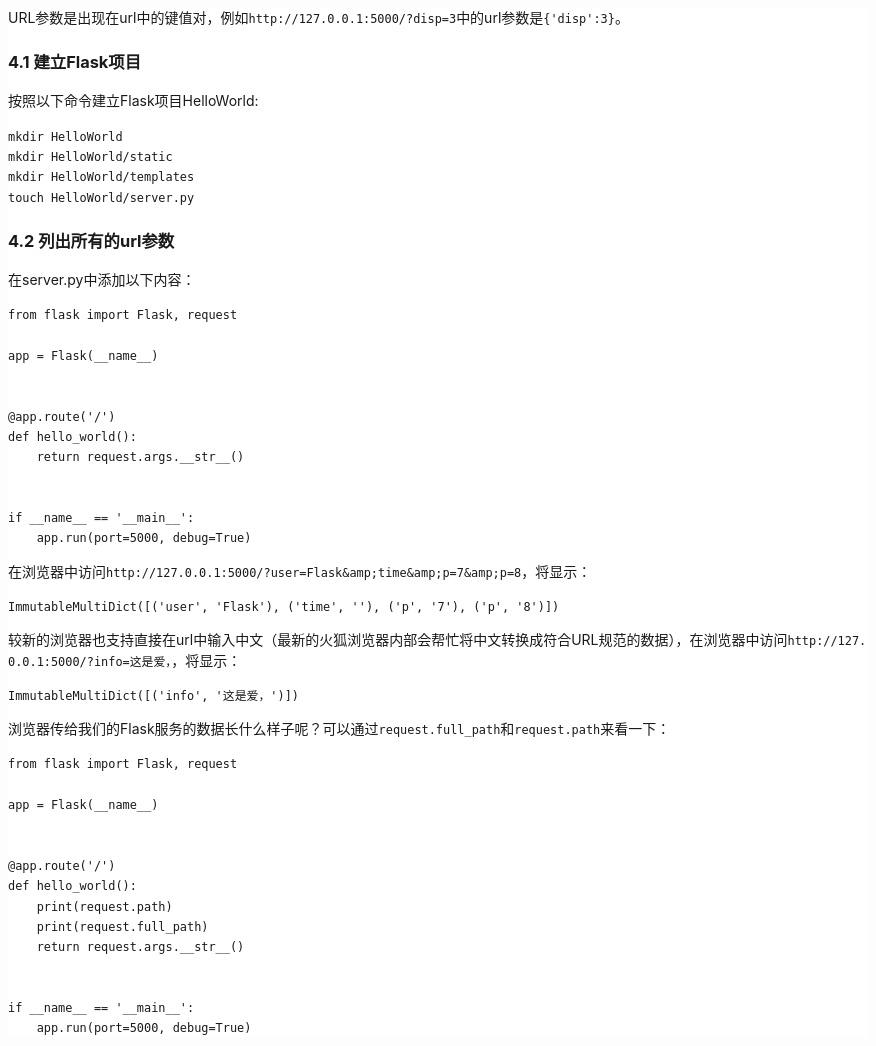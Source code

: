 URL参数是出现在url中的键值对，例如`http://127.0.0.1:5000/?disp=3`中的url参数是`{'disp':3}`。

### 4.1 建立Flask项目

按照以下命令建立Flask项目HelloWorld:

```xpath
mkdir HelloWorld
mkdir HelloWorld/static
mkdir HelloWorld/templates
touch HelloWorld/server.py

```

### 4.2 列出所有的url参数

在server.py中添加以下内容：

```xpath
from flask import Flask, request

app = Flask(__name__)


@app.route('/')
def hello_world():
    return request.args.__str__()


if __name__ == '__main__':
    app.run(port=5000, debug=True)

```

在浏览器中访问`http://127.0.0.1:5000/?user=Flask&amp;time&amp;p=7&amp;p=8`，将显示：

```xpath
ImmutableMultiDict([('user', 'Flask'), ('time', ''), ('p', '7'), ('p', '8')])

```

较新的浏览器也支持直接在url中输入中文（最新的火狐浏览器内部会帮忙将中文转换成符合URL规范的数据），在浏览器中访问`http://127.0.0.1:5000/?info=这是爱，`，将显示：

```xpath
ImmutableMultiDict([('info', '这是爱，')])

```

浏览器传给我们的Flask服务的数据长什么样子呢？可以通过`request.full_path`和`request.path`来看一下：

```xpath
from flask import Flask, request

app = Flask(__name__)


@app.route('/')
def hello_world():
    print(request.path)
    print(request.full_path)
    return request.args.__str__()


if __name__ == '__main__':
    app.run(port=5000, debug=True)

```

